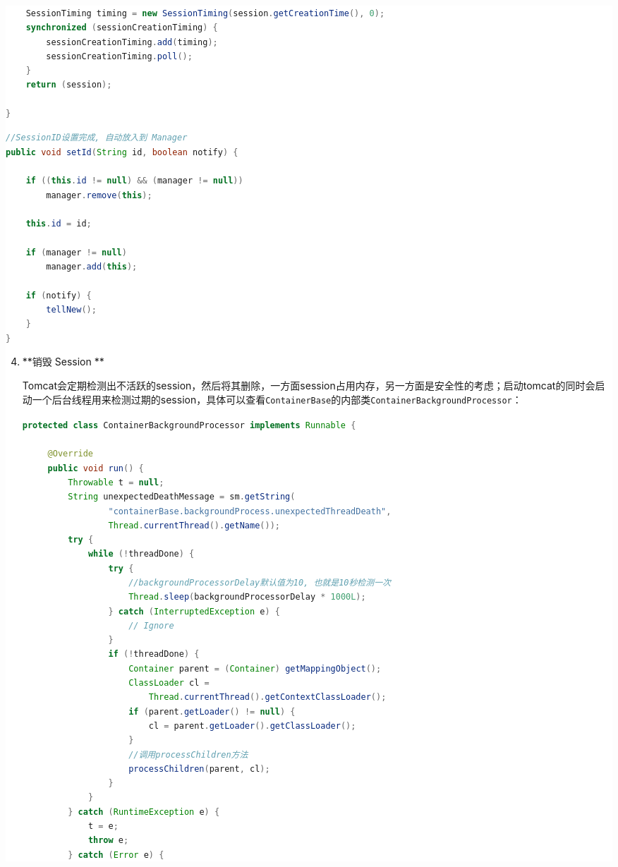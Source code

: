    ```java
       SessionTiming timing = new SessionTiming(session.getCreationTime(), 0);
       synchronized (sessionCreationTiming) {
           sessionCreationTiming.add(timing);
           sessionCreationTiming.poll();
       }
       return (session);
    
   }
   ```

   ```java
   //SessionID设置完成, 自动放入到 Manager
   public void setId(String id, boolean notify) {
    
       if ((this.id != null) && (manager != null))
           manager.remove(this);
    
       this.id = id;
    
       if (manager != null)
           manager.add(this);
    
       if (notify) {
           tellNew();
       }
   }
   ```

4. **销毁 Session ** 

   Tomcat会定期检测出不活跃的session，然后将其删除，一方面session占用内存，另一方面是安全性的考虑；启动tomcat的同时会启动一个后台线程用来检测过期的session，具体可以查看`ContainerBase`的内部类`ContainerBackgroundProcessor`：

   ```java
   protected class ContainerBackgroundProcessor implements Runnable {
    
        @Override
        public void run() {
            Throwable t = null;
            String unexpectedDeathMessage = sm.getString(
                    "containerBase.backgroundProcess.unexpectedThreadDeath",
                    Thread.currentThread().getName());
            try {
                while (!threadDone) {
                    try {
                        //backgroundProcessorDelay默认值为10, 也就是10秒检测一次
                        Thread.sleep(backgroundProcessorDelay * 1000L);
                    } catch (InterruptedException e) {
                        // Ignore
                    }
                    if (!threadDone) {
                        Container parent = (Container) getMappingObject();
                        ClassLoader cl =
                            Thread.currentThread().getContextClassLoader();
                        if (parent.getLoader() != null) {
                            cl = parent.getLoader().getClassLoader();
                        }
                        //调用processChildren方法
                        processChildren(parent, cl);
                    }
                }
            } catch (RuntimeException e) {
                t = e;
                throw e;
            } catch (Error e) {
   ```
